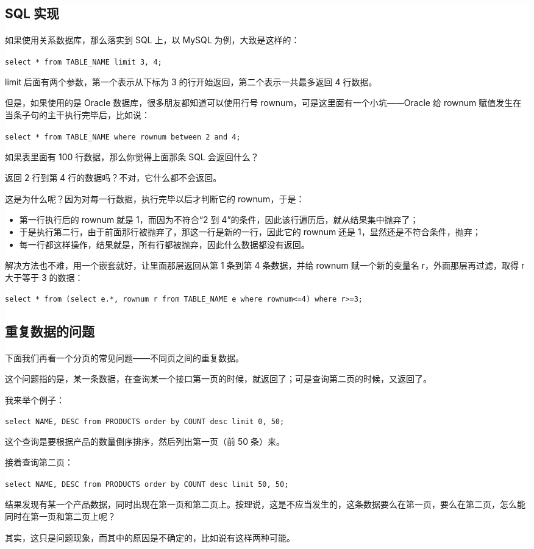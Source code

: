 ## SQL 实现

如果使用关系数据库，那么落实到 SQL 上，以 MySQL 为例，大致是这样的：

```
select * from TABLE_NAME limit 3, 4;

```

limit 后面有两个参数，第一个表示从下标为 3 的行开始返回，第二个表示一共最多返回 4 行数据。

但是，如果使用的是 Oracle 数据库，很多朋友都知道可以使用行号 rownum，可是这里面有一个小坑——Oracle 给 rownum 赋值发生在当条子句的主干执行完毕后，比如说：

```
select * from TABLE_NAME where rownum between 2 and 4;

```

如果表里面有 100 行数据，那么你觉得上面那条 SQL 会返回什么？

返回 2 行到第 4 行的数据吗？不对，它什么都不会返回。

这是为什么呢？因为对每一行数据，执行完毕以后才判断它的 rownum，于是：

*   第一行执行后的 rownum 就是 1，而因为不符合“2 到 4”的条件，因此该行遍历后，就从结果集中抛弃了；
*   于是执行第二行，由于前面那行被抛弃了，那这一行是新的一行，因此它的 rownum 还是 1，显然还是不符合条件，抛弃；
*   每一行都这样操作，结果就是，所有行都被抛弃，因此什么数据都没有返回。

解决方法也不难，用一个嵌套就好，让里面那层返回从第 1 条到第 4 条数据，并给 rownum 赋一个新的变量名 r，外面那层再过滤，取得 r 大于等于 3 的数据：

```
select * from (select e.*, rownum r from TABLE_NAME e where rownum<=4) where r>=3;

```

## 重复数据的问题

下面我们再看一个分页的常见问题——不同页之间的重复数据。

这个问题指的是，某一条数据，在查询某一个接口第一页的时候，就返回了；可是查询第二页的时候，又返回了。

我来举个例子：

```
select NAME, DESC from PRODUCTS order by COUNT desc limit 0, 50;

```

这个查询是要根据产品的数量倒序排序，然后列出第一页（前 50 条）来。

接着查询第二页：

```
select NAME, DESC from PRODUCTS order by COUNT desc limit 50, 50;

```

结果发现有某一个产品数据，同时出现在第一页和第二页上。按理说，这是不应当发生的，这条数据要么在第一页，要么在第二页，怎么能同时在第一页和第二页上呢？

其实，这只是问题现象，而其中的原因是不确定的，比如说有这样两种可能。
